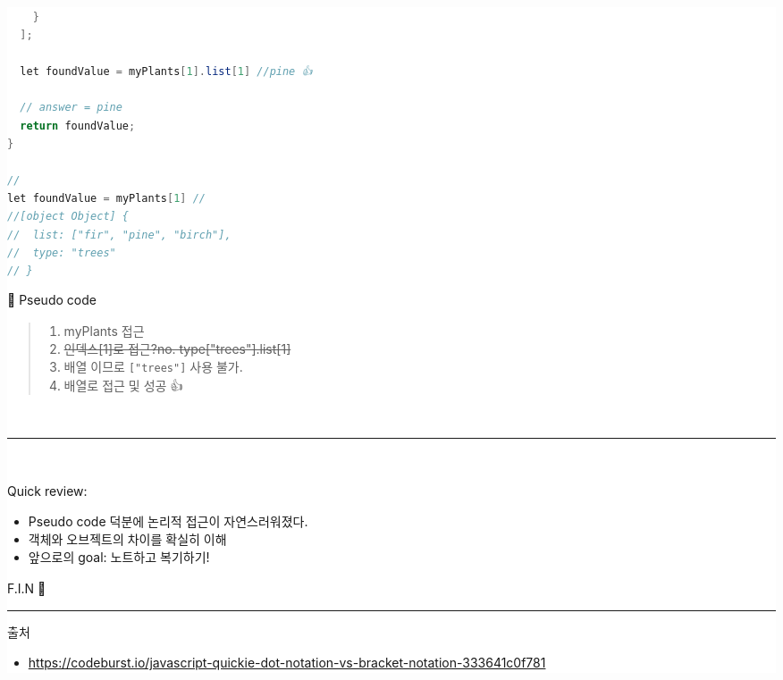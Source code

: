 ```Java script
    }
  ];

  let foundValue = myPlants[1].list[1] //pine 👍

  // answer = pine
  return foundValue;
}

//
let foundValue = myPlants[1] //
//[object Object] {
//  list: ["fir", "pine", "birch"],
//  type: "trees"
// }

```

🤔 Pseudo code

> 1. myPlants 접근
> 2. ~~인덱스[1]로 접근?no. type["trees"].list[1]~~
> 3. 배열 이므로 `["trees"]` 사용 불가.
> 4. 배열로 접근 및 성공 👍

<br>
<hr>
<br>

Quick review:

- Pseudo code 덕분에 논리적 접근이 자연스러워졌다.<br>
- 객체와 오브젝트의 차이를 확실히 이해<br>
- 앞으로의 goal: 노트하고 복기하기!<br>

F.I.N 💪

<hr>
출처

- https://codeburst.io/javascript-quickie-dot-notation-vs-bracket-notation-333641c0f781
